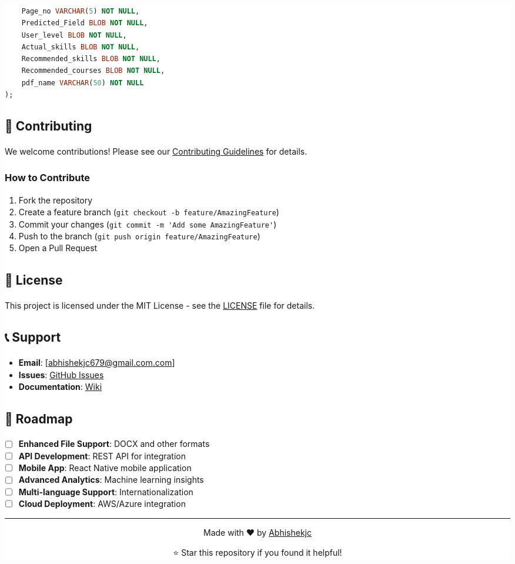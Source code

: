 ```sql
    Page_no VARCHAR(5) NOT NULL,
    Predicted_Field BLOB NOT NULL,
    User_level BLOB NOT NULL,
    Actual_skills BLOB NOT NULL,
    Recommended_skills BLOB NOT NULL,
    Recommended_courses BLOB NOT NULL,
    pdf_name VARCHAR(50) NOT NULL
);
```

## 🤝 Contributing

We welcome contributions! Please see our [Contributing Guidelines](CONTRIBUTING.md) for details.

### **How to Contribute**
1. Fork the repository
2. Create a feature branch (`git checkout -b feature/AmazingFeature`)
3. Commit your changes (`git commit -m 'Add some AmazingFeature'`)
4. Push to the branch (`git push origin feature/AmazingFeature`)
5. Open a Pull Request

## 📄 License

This project is licensed under the MIT License - see the [LICENSE](LICENSE) file for details.



## 📞 Support

- **Email**: [abhishekjc679@gmail.com.com]
- **Issues**: [GitHub Issues](https://github.com/yourusername/smart-resume-analyzer/issues)
- **Documentation**: [Wiki](https://github.com/yourusername/smart-resume-analyzer/wiki)

## 🚀 Roadmap

- [ ] **Enhanced File Support**: DOCX and other formats
- [ ] **API Development**: REST API for integration
- [ ] **Mobile App**: React Native mobile application
- [ ] **Advanced Analytics**: Machine learning insights
- [ ] **Multi-language Support**: Internationalization
- [ ] **Cloud Deployment**: AWS/Azure integration

---

<div align="center">
  <p>Made with ❤️ by <a href="https://github.com/Abhishekjc19">Abhishekjc</a></p>
  <p>⭐ Star this repository if you found it helpful!</p>
</div>
